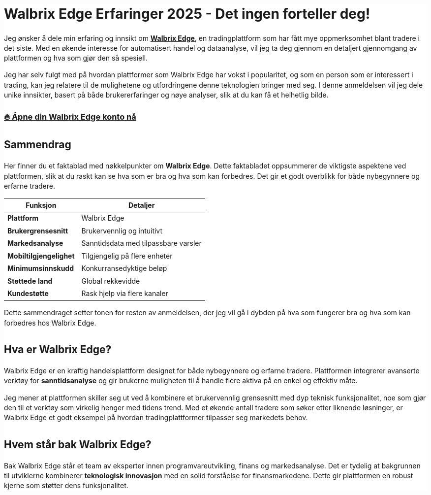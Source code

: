# Walbrix Edge Erfaringer 2025 - Det ingen forteller deg!
   
Jeg ønsker å dele min erfaring og innsikt om **[Walbrix Edge](https://abroadview.org/walbrix-edge/)**, en tradingplattform som har fått mye oppmerksomhet blant tradere i det siste. Med en økende interesse for automatisert handel og dataanalyse, vil jeg ta deg gjennom en detaljert gjennomgang av plattformen og hva som gjør den så spesiell.  

Jeg har selv fulgt med på hvordan plattformer som Walbrix Edge har vokst i popularitet, og som en person som er interessert i trading, kan jeg relatere til de mulighetene og utfordringene denne teknologien bringer med seg. I denne anmeldelsen vil jeg dele unike innsikter, basert på både brukererfaringer og nøye analyser, slik at du kan få et helhetlig bilde.

### [🔥 Åpne din Walbrix Edge konto nå](https://abroadview.org/walbrix-edge/)
## Sammendrag  
Her finner du et faktablad med nøkkelpunkter om **Walbrix Edge**. Dette faktabladet oppsummerer de viktigste aspektene ved plattformen, slik at du raskt kan se hva som er bra og hva som kan forbedres. Det gir et godt overblikk for både nybegynnere og erfarne tradere.  

| **Funksjon**                   | **Detaljer**                                |
| ------------------------------ | ------------------------------------------- |
| **Plattform**                  | Walbrix Edge                                |
| **Brukergrensesnitt**          | Brukervennlig og intuitivt                  |
| **Markedsanalyse**             | Sanntidsdata med tilpassbare varsler        |
| **Mobiltilgjengelighet**       | Tilgjengelig på flere enheter               |
| **Minimumsinnskudd**           | Konkurransedyktige beløp                     |
| **Støttede land**              | Global rekkevidde                          |
| **Kundestøtte**                | Rask hjelp via flere kanaler                |  

Dette sammendraget setter tonen for resten av anmeldelsen, der jeg vil gå i dybden på hva som fungerer bra og hva som kan forbedres hos Walbrix Edge.

## Hva er Walbrix Edge?  
Walbrix Edge er en kraftig handelsplattform designet for både nybegynnere og erfarne tradere. Plattformen integrerer avanserte verktøy for **sanntidsanalyse** og gir brukerne muligheten til å handle flere aktiva på en enkel og effektiv måte.  

Jeg mener at plattformen skiller seg ut ved å kombinere et brukervennlig grensesnitt med dyp teknisk funksjonalitet, noe som gjør den til et verktøy som virkelig henger med tidens trend. Med et økende antall tradere som søker etter liknende løsninger, er Walbrix Edge et godt eksempel på hvordan tradingplattformer tilpasser seg markedets behov.

## Hvem står bak Walbrix Edge?  
Bak Walbrix Edge står et team av eksperter innen programvareutvikling, finans og markedsanalyse. Det er tydelig at bakgrunnen til utviklerne kombinerer **teknologisk innovasjon** med en solid forståelse for finansmarkedene. Dette gir plattformen en robust kjerne som støtter dens funksjonalitet.  
